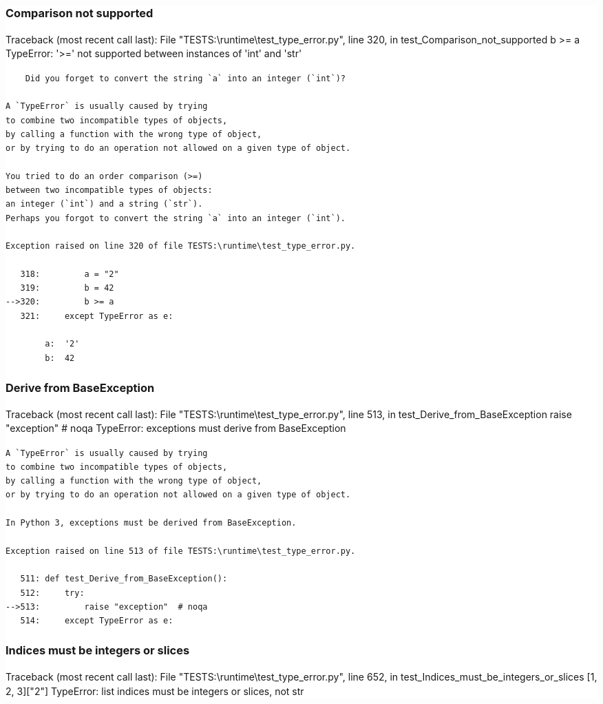 ### Comparison not supported

Traceback (most recent call last):
  File "TESTS:\runtime\test_type_error.py", line 320, in test_Comparison_not_supported
    b >= a
TypeError: '>=' not supported between instances of 'int' and 'str'

        Did you forget to convert the string `a` into an integer (`int`)?
        
    A `TypeError` is usually caused by trying
    to combine two incompatible types of objects,
    by calling a function with the wrong type of object,
    or by trying to do an operation not allowed on a given type of object.
    
    You tried to do an order comparison (>=)
    between two incompatible types of objects:
    an integer (`int`) and a string (`str`).
    Perhaps you forgot to convert the string `a` into an integer (`int`).
    
    Exception raised on line 320 of file TESTS:\runtime\test_type_error.py.
    
       318:         a = "2"
       319:         b = 42
    -->320:         b >= a
       321:     except TypeError as e:

            a:  '2'
            b:  42
        

### Derive from BaseException

Traceback (most recent call last):
  File "TESTS:\runtime\test_type_error.py", line 513, in test_Derive_from_BaseException
    raise "exception"  # noqa
TypeError: exceptions must derive from BaseException

    A `TypeError` is usually caused by trying
    to combine two incompatible types of objects,
    by calling a function with the wrong type of object,
    or by trying to do an operation not allowed on a given type of object.
    
    In Python 3, exceptions must be derived from BaseException.
    
    Exception raised on line 513 of file TESTS:\runtime\test_type_error.py.
    
       511: def test_Derive_from_BaseException():
       512:     try:
    -->513:         raise "exception"  # noqa
       514:     except TypeError as e:

### Indices must be integers or slices

Traceback (most recent call last):
  File "TESTS:\runtime\test_type_error.py", line 652, in test_Indices_must_be_integers_or_slices
    [1, 2, 3]["2"]
TypeError: list indices must be integers or slices, not str
